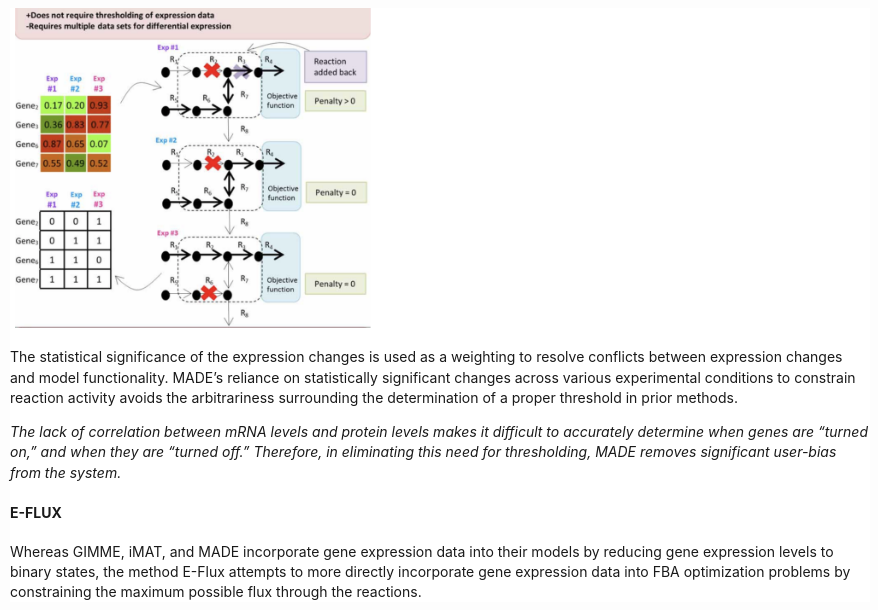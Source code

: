 <img src="pics/7.4.png" width="370" height="320">


The statistical significance of the expression changes is used as a weighting to resolve conflicts between expression changes and model functionality. MADE’s reliance on statistically significant changes across various experimental conditions to constrain reaction activity avoids the arbitrariness surrounding the determination of a proper threshold in prior methods.

*The lack of correlation between mRNA levels and protein levels makes it difficult to accurately determine when genes are “turned on,” and when they are “turned off.” Therefore, in eliminating this need for thresholding, MADE removes significant user-bias from the system.*


#### E-FLUX

Whereas GIMME, iMAT, and MADE incorporate gene expression data into their models by reducing gene expression levels to binary states, the method E-Flux attempts to more directly incorporate gene expression data into FBA optimization problems by constraining the maximum possible flux through the reactions.
